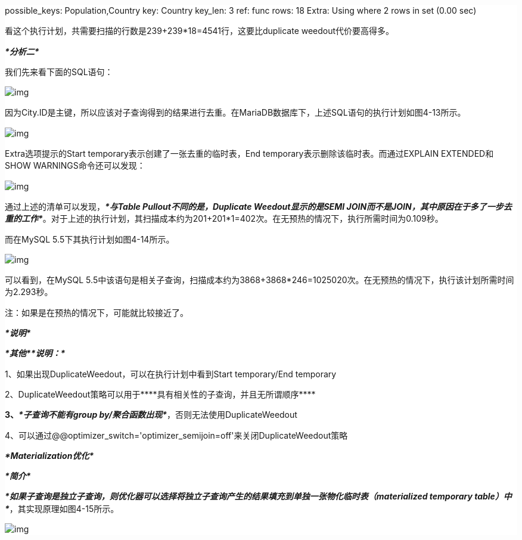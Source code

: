 possible_keys: Population,Country
     key: Country
   key_len: 3
     ref: func
     rows: 18
    Extra: Using where
2 rows in set (0.00 sec)

看这个执行计划，共需要扫描的行数是239+239*18=4541行，这要比duplicate weedout代价要高得多。

***\*分析二\****

我们先来看下面的SQL语句：

![img](file:///C:\Users\大力\AppData\Local\Temp\ksohtml\wps543C.tmp.jpg) 

因为City.ID是主键，所以应该对子查询得到的结果进行去重。在MariaDB数据库下，上述SQL语句的执行计划如图4-13所示。

![img](file:///C:\Users\大力\AppData\Local\Temp\ksohtml\wps543D.tmp.jpg) 

Extra选项提示的Start temporary表示创建了一张去重的临时表，End temporary表示删除该临时表。而通过EXPLAIN EXTENDED和SHOW WARNINGS命令还可以发现：

![img](file:///C:\Users\大力\AppData\Local\Temp\ksohtml\wps543E.tmp.jpg) 

通过上述的清单可以发现，***\*与Table Pullout不同的是，Duplicate Weedout显示的是SEMI JOIN而不是JOIN，其中原因在于多了一步去重的工作\****。对于上述的执行计划，其扫描成本约为201+201*1=402次。在无预热的情况下，执行所需时间为0.109秒。

 

而在MySQL 5.5下其执行计划如图4-14所示。

![img](file:///C:\Users\大力\AppData\Local\Temp\ksohtml\wps543F.tmp.jpg) 

可以看到，在MySQL 5.5中该语句是相关子查询，扫描成本约为3868+3868*246=1025020次。在无预热的情况下，执行该计划所需时间为2.293秒。

注：如果是在预热的情况下，可能就比较接近了。

 

***\*说明\****

***\*其他\*******\*说明：\****

1、如果出现DuplicateWeedout，可以在执行计划中看到Start temporary/End temporary

2、DuplicateWeedout策略可以用于***\*具有相关性的子查询，并且无所谓顺序\****

**3、*****\*子查询不能有group by/聚合函数出现\****，否则无法使用DuplicateWeedout

4、可以通过@@optimizer_switch='optimizer_semijoin=off'来关闭DuplicateWeedout策略

 

***\*Materialization优化\****

***\*简介\****

***\*如果子查询是独立子查询，则优化器可以选择将独立子查询产生的结果填充到单独一张物化临时表（materialized temporary table）中\****，其实现原理如图4-15所示。

![img](file:///C:\Users\大力\AppData\Local\Temp\ksohtml\wps5450.tmp.jpg) 
